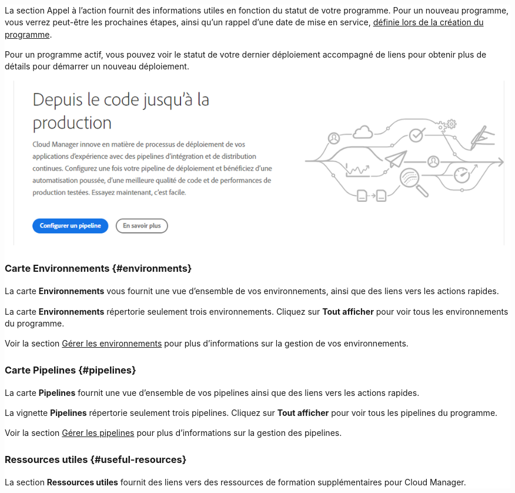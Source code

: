 La section Appel à l’action fournit des informations utiles en fonction du statut de votre programme. Pour un nouveau programme, vous verrez peut-être les prochaines étapes, ainsi qu’un rappel d’une date de mise en service, [définie lors de la création du programme](/help/getting-started/program-setup.md).

Pour un programme actif, vous pouvez voir le statut de votre dernier déploiement accompagné de liens pour obtenir plus de détails pour démarrer un nouveau déploiement.

![Appel à l’action](assets/info-banner.png)

### Carte Environnements {#environments}

La carte **Environnements** vous fournit une vue d’ensemble de vos environnements, ainsi que des liens vers les actions rapides.

La carte **Environnements** répertorie seulement trois environnements. Cliquez sur **Tout afficher** pour voir tous les environnements du programme.

Voir la section [Gérer les environnements](/help/using/managing-environments.md) pour plus d’informations sur la gestion de vos environnements.

### Carte Pipelines {#pipelines}

La carte **Pipelines** fournit une vue d’ensemble de vos pipelines ainsi que des liens vers les actions rapides.

La vignette **Pipelines** répertorie seulement trois pipelines. Cliquez sur **Tout afficher** pour voir tous les pipelines du programme.

Voir la section [Gérer les pipelines](/help/using/managing-pipelines.md) pour plus d’informations sur la gestion des pipelines.

### Ressources utiles {#useful-resources}

La section **Ressources utiles** fournit des liens vers des ressources de formation supplémentaires pour Cloud Manager.
